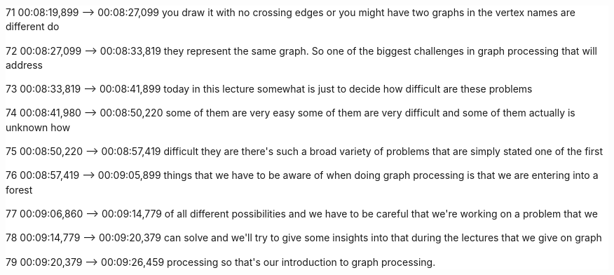 71
00:08:19,899 --> 00:08:27,099
you draw it with no crossing edges or you might have two graphs in the vertex names are different do

72
00:08:27,099 --> 00:08:33,819
they represent the same graph. So one of the biggest challenges in graph processing that will address

73
00:08:33,819 --> 00:08:41,899
today in this lecture somewhat is just to decide how difficult are these problems

74
00:08:41,980 --> 00:08:50,220
some of them are very easy some of them are very difficult and some of them actually is unknown how

75
00:08:50,220 --> 00:08:57,419
difficult they are there's such a broad variety of problems that are simply stated one of the first

76
00:08:57,419 --> 00:09:05,899
things that we have to be aware of when doing graph processing is that we are entering into a forest

77
00:09:06,860 --> 00:09:14,779
of all different possibilities and we have to be careful that we're working on a problem that we

78
00:09:14,779 --> 00:09:20,379
can solve and we'll try to give some insights into that during the lectures that we give on graph

79
00:09:20,379 --> 00:09:26,459
processing so that's our introduction to graph processing.

